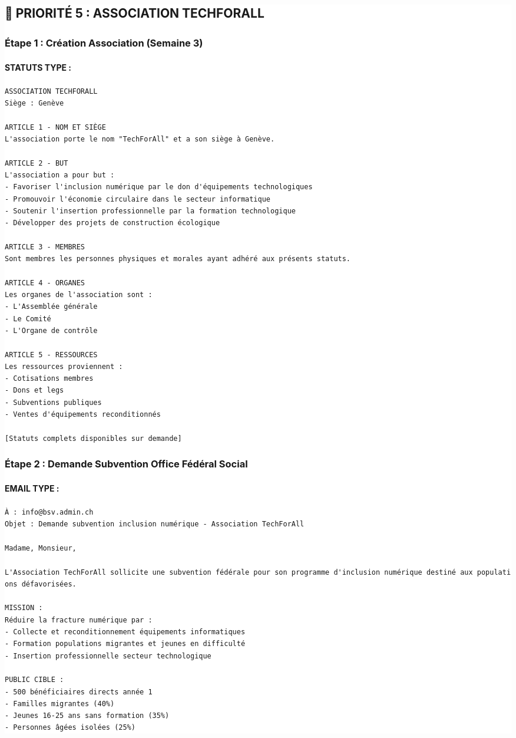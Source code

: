 
## 🤝 PRIORITÉ 5 : ASSOCIATION TECHFORALL

### **Étape 1 : Création Association (Semaine 3)**

#### **STATUTS TYPE :**
```
ASSOCIATION TECHFORALL
Siège : Genève

ARTICLE 1 - NOM ET SIÈGE
L'association porte le nom "TechForAll" et a son siège à Genève.

ARTICLE 2 - BUT
L'association a pour but :
- Favoriser l'inclusion numérique par le don d'équipements technologiques
- Promouvoir l'économie circulaire dans le secteur informatique
- Soutenir l'insertion professionnelle par la formation technologique
- Développer des projets de construction écologique

ARTICLE 3 - MEMBRES
Sont membres les personnes physiques et morales ayant adhéré aux présents statuts.

ARTICLE 4 - ORGANES
Les organes de l'association sont :
- L'Assemblée générale
- Le Comité
- L'Organe de contrôle

ARTICLE 5 - RESSOURCES
Les ressources proviennent :
- Cotisations membres
- Dons et legs
- Subventions publiques
- Ventes d'équipements reconditionnés

[Statuts complets disponibles sur demande]
```

### **Étape 2 : Demande Subvention Office Fédéral Social**

#### **EMAIL TYPE :**
```
À : info@bsv.admin.ch
Objet : Demande subvention inclusion numérique - Association TechForAll

Madame, Monsieur,

L'Association TechForAll sollicite une subvention fédérale pour son programme d'inclusion numérique destiné aux populations défavorisées.

MISSION :
Réduire la fracture numérique par :
- Collecte et reconditionnement équipements informatiques
- Formation populations migrantes et jeunes en difficulté
- Insertion professionnelle secteur technologique

PUBLIC CIBLE :
- 500 bénéficiaires directs année 1
- Familles migrantes (40%)
- Jeunes 16-25 ans sans formation (35%)
- Personnes âgées isolées (25%)

```